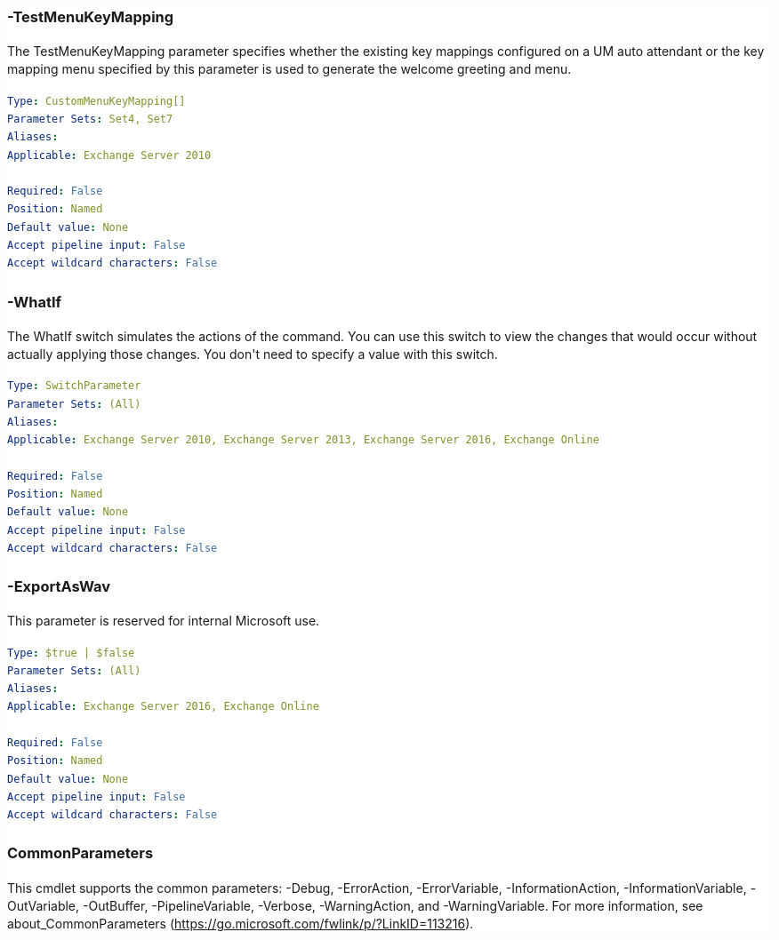 ### -TestMenuKeyMapping
The TestMenuKeyMapping parameter specifies whether the existing key mappings configured on a UM auto attendant or the key mapping menu specified by this parameter is used to generate the welcome greeting and menu.

```yaml
Type: CustomMenuKeyMapping[]
Parameter Sets: Set4, Set7
Aliases:
Applicable: Exchange Server 2010

Required: False
Position: Named
Default value: None
Accept pipeline input: False
Accept wildcard characters: False
```

### -WhatIf
The WhatIf switch simulates the actions of the command. You can use this switch to view the changes that would occur without actually applying those changes. You don't need to specify a value with this switch.

```yaml
Type: SwitchParameter
Parameter Sets: (All)
Aliases:
Applicable: Exchange Server 2010, Exchange Server 2013, Exchange Server 2016, Exchange Online

Required: False
Position: Named
Default value: None
Accept pipeline input: False
Accept wildcard characters: False
```

### -ExportAsWav
This parameter is reserved for internal Microsoft use.

```yaml
Type: $true | $false
Parameter Sets: (All)
Aliases:
Applicable: Exchange Server 2016, Exchange Online

Required: False
Position: Named
Default value: None
Accept pipeline input: False
Accept wildcard characters: False
```

### CommonParameters
This cmdlet supports the common parameters: -Debug, -ErrorAction, -ErrorVariable, -InformationAction, -InformationVariable, -OutVariable, -OutBuffer, -PipelineVariable, -Verbose, -WarningAction, and -WarningVariable. For more information, see about_CommonParameters (https://go.microsoft.com/fwlink/p/?LinkID=113216).
